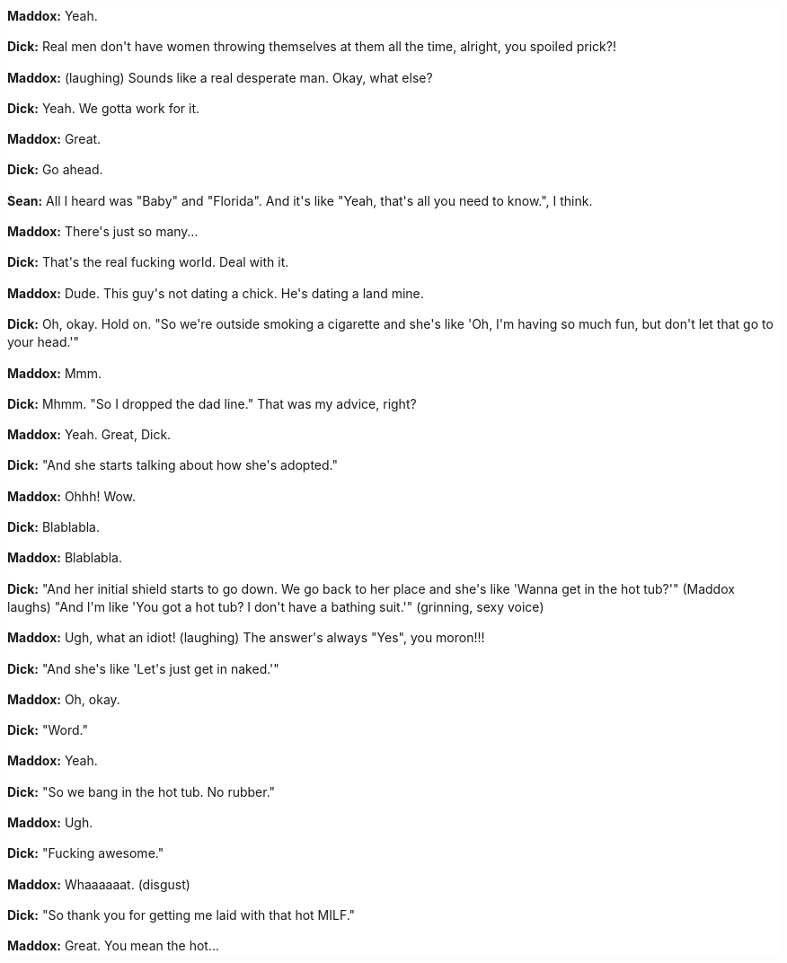 **Maddox:** Yeah.

**Dick:** Real men don't have women throwing themselves at them all the time, alright, you spoiled prick?!

**Maddox:** (laughing) Sounds like a real desperate man. Okay, what else?

**Dick:** Yeah. We gotta work for it.

**Maddox:** Great.

**Dick:** Go ahead.

**Sean:** All I heard was "Baby" and "Florida". And it's like "Yeah, that's all you need to know.", I think.

**Maddox:** There's just so many…

**Dick:** That's the real fucking world. Deal with it.

**Maddox:** Dude. This guy's not dating a chick. He's dating a land mine.

**Dick:** Oh, okay. Hold on. "So we're outside smoking a cigarette and she's like 'Oh, I'm having so much fun, but don't let that go to your head.'"

**Maddox:** Mmm.

**Dick:** Mhmm. "So I dropped the dad line." That was my advice, right?

**Maddox:** Yeah. Great, Dick.

**Dick:** "And she starts talking about how she's adopted."

**Maddox:** Ohhh! Wow.

**Dick:** Blablabla.

**Maddox:** Blablabla.

**Dick:** "And her initial shield starts to go down. We go back to her place and she's like 'Wanna get in the hot tub?'" (Maddox laughs) "And I'm like 'You got a hot tub? I don't have a bathing suit.'" (grinning, sexy voice)

**Maddox:** Ugh, what an idiot! (laughing) The answer's always "Yes", you moron!!!

**Dick:** "And she's like 'Let's just get in naked.'"

**Maddox:** Oh, okay.

**Dick:** "Word."

**Maddox:** Yeah.

**Dick:** "So we bang in the hot tub. No rubber."

**Maddox:** Ugh.

**Dick:** "Fucking awesome."

**Maddox:** Whaaaaaat. (disgust)

**Dick:** "So thank you for getting me laid with that hot MILF."

**Maddox:** Great. You mean the hot…
